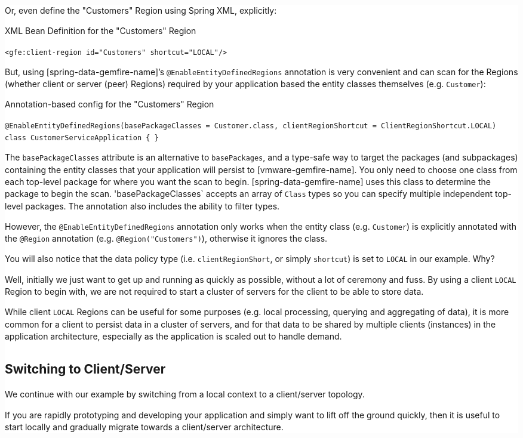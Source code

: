 Or, even define the "Customers" Region using Spring XML, explicitly:

XML Bean Definition for the "Customers" Region

``` highlight
<gfe:client-region id="Customers" shortcut="LOCAL"/>
```

But, using [spring-data-gemfire-name]’s `@EnableEntityDefinedRegions` annotation is very
convenient and can scan for the Regions (whether client or server (peer)
Regions) required by your application based the entity classes
themselves (e.g. `Customer`):

Annotation-based config for the "Customers" Region

``` highlight
@EnableEntityDefinedRegions(basePackageClasses = Customer.class, clientRegionShortcut = ClientRegionShortcut.LOCAL)
class CustomerServiceApplication { }
```

The `basePackageClasses` attribute is an alternative to `basePackages`,
and a type-safe way to target the packages (and subpackages) containing
the entity classes that your application will persist to [vmware-gemfire-name].
You only need to choose one class from each top-level package for where
you want the scan to begin. [spring-data-gemfire-name] uses this class to
determine the package to begin the scan. 'basePackageClasses\` accepts
an array of `Class` types so you can specify multiple independent
top-level packages. The annotation also includes the ability to filter
types.

However, the `@EnableEntityDefinedRegions` annotation only works when
the entity class (e.g. `Customer`) is explicitly annotated with the
`@Region` annotation (e.g. `@Region("Customers")`), otherwise it ignores
the class.

You will also notice that the data policy type (i.e.
`clientRegionShort`, or simply `shortcut`) is set to `LOCAL` in our
example. Why?

Well, initially we just want to get up and running as quickly as
possible, without a lot of ceremony and fuss. By using a client `LOCAL`
Region to begin with, we are not required to start a cluster of servers
for the client to be able to store data.

While client `LOCAL` Regions can be useful for some purposes (e.g. local
processing, querying and aggregating of data), it is more common for a
client to persist data in a cluster of servers, and for that data to be
shared by multiple clients (instances) in the application architecture,
especially as the application is scaled out to handle demand.

## Switching to Client/Server

We continue with our example by switching from a local context to a
client/server topology.

If you are rapidly prototyping and developing your application and
simply want to lift off the ground quickly, then it is useful to start
locally and gradually migrate towards a client/server architecture.
